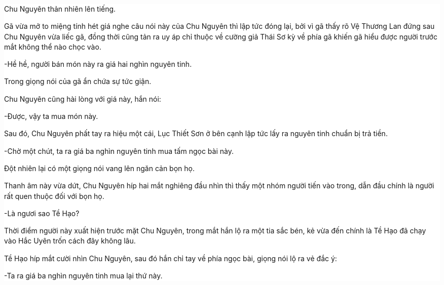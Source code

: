 Chu Nguyên thản nhiên lên tiếng.

Gã vừa mở to miệng tính hét giá nghe câu nói này của Chu Nguyên thì lập tức đóng lại, bởi vì gã thấy rõ Vệ Thương Lan đứng sau Chu Nguyên vừa liếc gã, đồng thời cũng tản ra uy áp chỉ thuộc về cường giả Thái Sơ kỳ về phía gã khiến gã hiểu được người trước mắt không thể nào chọc vào.

-Hề hề, người bán món này ra giá hai nghìn nguyên tinh.

Trong giọng nói của gã ẩn chứa sự tức giận.

Chu Nguyên cũng hài lòng với giá này, hắn nói:

-Được, vậy ta mua món này.

Sau đó, Chu Nguyên phất tay ra hiệu một cái, Lục Thiết Sơn ở bên cạnh lập tức lấy ra nguyên tinh chuẩn bị trả tiền.

-Chờ một chút, ta ra giá ba nghìn nguyên tinh mua tấm ngọc bài này.

Đột nhiên lại có một giọng nói vang lên ngăn cản bọn họ.

Thanh âm này vừa dứt, Chu Nguyên híp hai mắt nghiêng đầu nhìn thì thấy một nhóm người tiến vào trong, dẫn đầu chính là người rất quen thuộc đối với bọn họ.

-Là ngươi sao Tề Hạo?

Thời điểm người này xuất hiện trước mặt Chu Nguyên, trong mắt hắn lộ ra một tia sắc bén, kẻ vừa đến chính là Tề Hạo đã chạy vào Hắc Uyên trốn cách đây không lâu.

Tề Hạo híp mắt cười nhìn Chu Nguyên, sau đó hắn chỉ tay về phía ngọc bài, giọng nói lộ ra vẻ đắc ý:

-Ta ra giá ba nghìn nguyên tinh mua lại thứ này.




